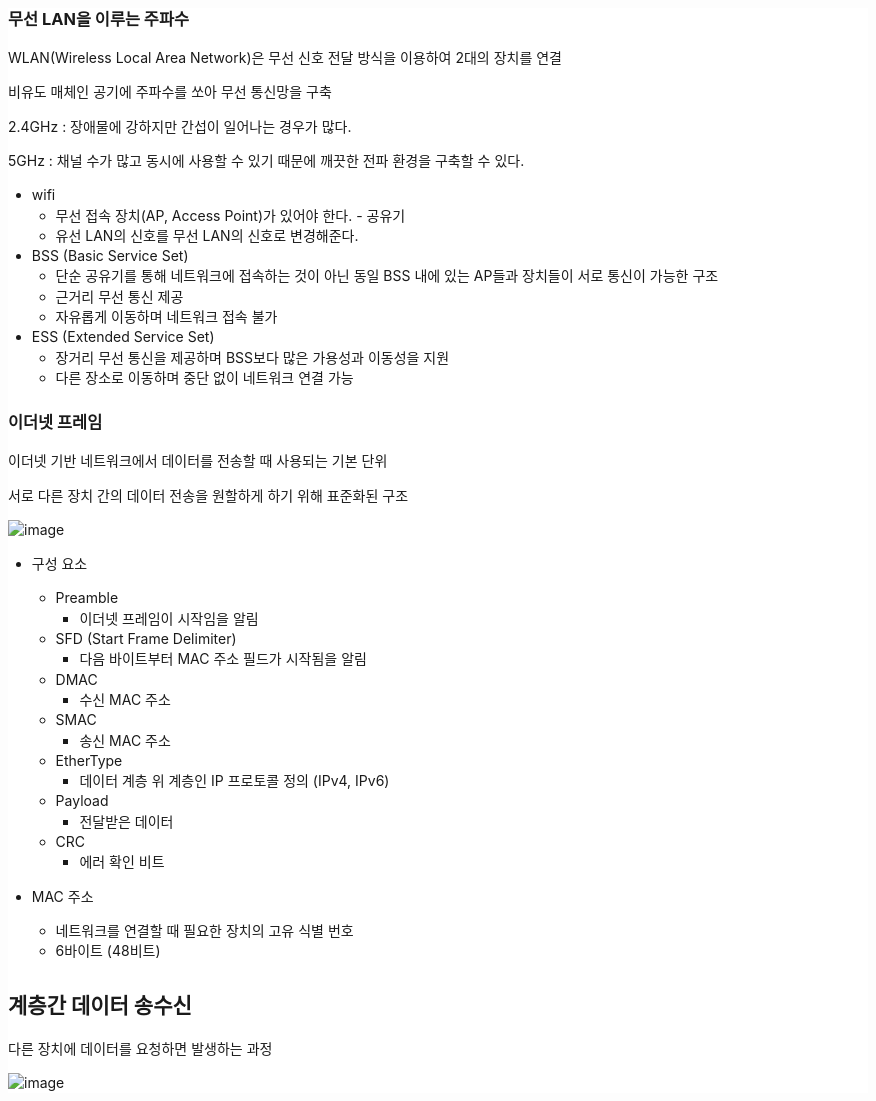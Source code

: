### 무선 LAN을 이루는 주파수

WLAN(Wireless Local Area Network)은 무선 신호 전달 방식을 이용하여 2대의 장치를 연결

비유도 매체인 공기에 주파수를 쏘아 무선 통신망을 구축

2.4GHz : 장애물에 강하지만 간섭이 일어나는 경우가 많다.

5GHz : 채널 수가 많고 동시에 사용할 수 있기 때문에 깨끗한 전파 환경을 구축할 수 있다.

- wifi
    - 무선 접속 장치(AP, Access Point)가 있어야 한다. - 공유기
    - 유선 LAN의 신호를 무선 LAN의 신호로 변경해준다.
- BSS (Basic Service Set)
    - 단순 공유기를 통해 네트워크에 접속하는 것이 아닌 동일 BSS 내에 있는 AP들과 장치들이 서로 통신이 가능한 구조
    - 근거리 무선 통신 제공
    - 자유롭게 이동하며 네트워크 접속 불가
- ESS (Extended Service Set)
    - 장거리 무선 통신을 제공하며 BSS보다 많은 가용성과 이동성을 지원
    - 다른 장소로 이동하며 중단 없이 네트워크 연결 가능

### 이더넷 프레임

이더넷 기반 네트워크에서 데이터를 전송할 때 사용되는 기본 단위

서로 다른 장치 간의 데이터 전송을 원할하게 하기 위해 표준화된 구조

![image](https://github.com/user-attachments/assets/2ed211c2-9e49-4ae3-9c5d-4d3df3eff03f)

- 구성 요소
    - Preamble
        - 이더넷 프레임이 시작임을 알림
    - SFD (Start Frame Delimiter)
        - 다음 바이트부터 MAC 주소 필드가 시작됨을 알림
    - DMAC
        - 수신 MAC 주소
    - SMAC
        - 송신 MAC 주소
    - EtherType
        - 데이터 계층 위 계층인 IP 프로토콜 정의 (IPv4, IPv6)
    - Payload
        - 전달받은 데이터
    - CRC
        - 에러 확인 비트
    
- MAC 주소
    - 네트워크를 연결할 때 필요한 장치의 고유 식별 번호
    - 6바이트 (48비트)

## 계층간 데이터 송수신

다른 장치에 데이터를 요청하면 발생하는 과정

![image](https://github.com/user-attachments/assets/fa6f5035-fd4a-4e2f-96be-e69aca081df0)
